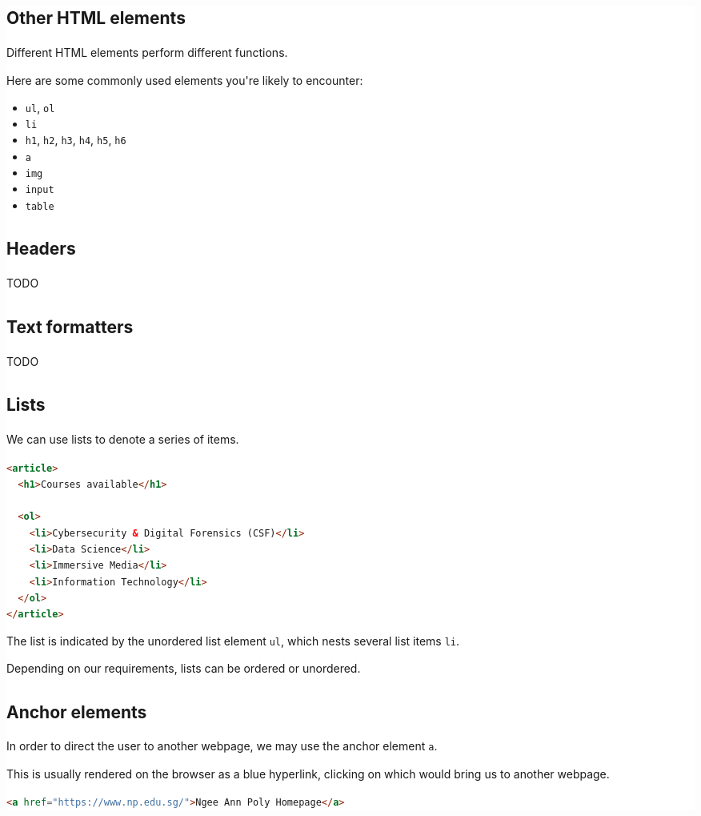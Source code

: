 ## Other HTML elements

Different HTML elements perform different functions.

Here are some commonly used elements you're likely to encounter:

- `ul`, `ol`
- `li`
- `h1`, `h2`, `h3`, `h4`, `h5`, `h6`
- `a`
- `img`
- `input`
- `table`

## Headers

TODO

## Text formatters

TODO

## Lists

We can use lists to denote a series of items.

```html
<article>
  <h1>Courses available</h1>

  <ol>
    <li>Cybersecurity & Digital Forensics (CSF)</li>
    <li>Data Science</li>
    <li>Immersive Media</li>
    <li>Information Technology</li>
  </ol>
</article>
```

The list is indicated by the unordered list element `ul`, which nests several list items `li`.

Depending on our requirements, lists can be ordered or unordered.

## Anchor elements

In order to direct the user to another webpage, we may use the anchor element `a`.

This is usually rendered on the browser as a blue hyperlink, clicking on which would bring us to another webpage.

```html
<a href="https://www.np.edu.sg/">Ngee Ann Poly Homepage</a>
```
